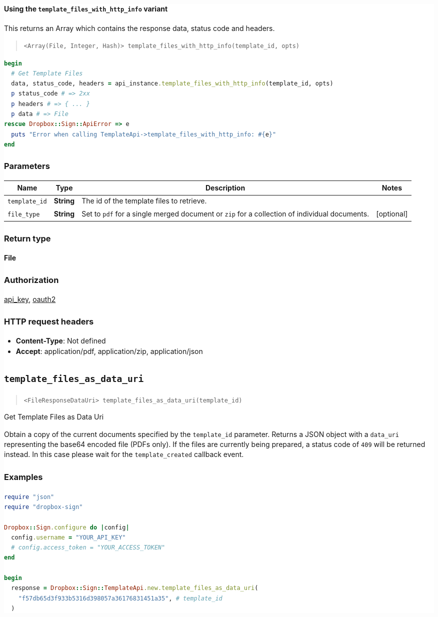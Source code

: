 #### Using the `template_files_with_http_info` variant

This returns an Array which contains the response data, status code and headers.

> `<Array(File, Integer, Hash)> template_files_with_http_info(template_id, opts)`

```ruby
begin
  # Get Template Files
  data, status_code, headers = api_instance.template_files_with_http_info(template_id, opts)
  p status_code # => 2xx
  p headers # => { ... }
  p data # => File
rescue Dropbox::Sign::ApiError => e
  puts "Error when calling TemplateApi->template_files_with_http_info: #{e}"
end
```

### Parameters

| Name | Type | Description | Notes |
| ---- | ---- | ----------- | ----- |
| `template_id` | **String** | The id of the template files to retrieve. |  |
| `file_type` | **String** | Set to `pdf` for a single merged document or `zip` for a collection of individual documents. | [optional] |

### Return type

**File**

### Authorization

[api_key](../README.md#api_key), [oauth2](../README.md#oauth2)

### HTTP request headers

- **Content-Type**: Not defined
- **Accept**: application/pdf, application/zip, application/json


## `template_files_as_data_uri`

> `<FileResponseDataUri> template_files_as_data_uri(template_id)`

Get Template Files as Data Uri

Obtain a copy of the current documents specified by the `template_id` parameter. Returns a JSON object with a `data_uri` representing the base64 encoded file (PDFs only).  If the files are currently being prepared, a status code of `409` will be returned instead. In this case please wait for the `template_created` callback event.

### Examples

```ruby
require "json"
require "dropbox-sign"

Dropbox::Sign.configure do |config|
  config.username = "YOUR_API_KEY"
  # config.access_token = "YOUR_ACCESS_TOKEN"
end

begin
  response = Dropbox::Sign::TemplateApi.new.template_files_as_data_uri(
    "f57db65d3f933b5316d398057a36176831451a35", # template_id
  )

```